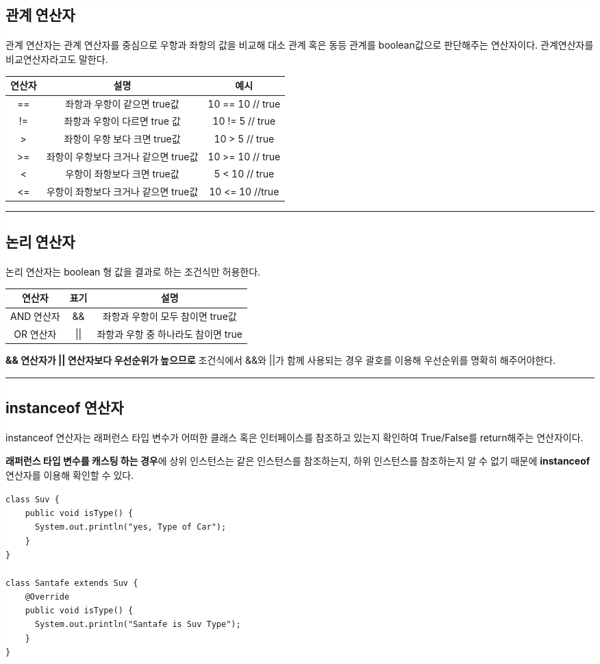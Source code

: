 
## 관계 연산자

관계 연산자는 관계 연산자를 중심으로 우항과 좌항의 값을 비교해 대소 관계 혹은 동등 관계를 boolean값으로 판단해주는 연산자이다. 관계연산자를 비교연산자라고도 말한다.

| 연산자 |설명 |예시|           
|:---:   | :---: | :--:| 
|==	|좌항과 우항이 같으면 true값 |	10 == 10 //  true
!=	|좌항과 우항이 다르면 true 값 |	10 != 5 // true
|>	|좌항이 우항 보다 크면 true값 |	10 > 5 // true
|>=	|좌항이 우항보다 크거나 같으면 true값 |	10 >= 10 // true
|<	|우항이 좌항보다 크면 true값 |	5 < 10 // true
|<=	|우항이 좌항보다 크거나 같으면 true값 |	10 <= 10 //true


---

## 논리 연산자

논리 연산자는 boolean 형 값을 결과로 하는 조건식만 허용한다.

| 연산자 |표기 |설명|           
|:---:   | :---: | :--:| 
|AND 연산자	|&&	|좌항과 우항이 모두 참이면 true값
|OR 연산자	| &#124;&#124;	|좌항과 우항 중 하나라도 참이면 true 

**&& 연산자가 &#124;&#124; 연산자보다 우선순위가 높으므로** 조건식에서 &&와 &#124;&#124;가 함께 사용되는 경우 괄호를 이용해 우선순위를 명확히 해주어야한다.

---

## instanceof 연산자

instanceof 연산자는 래퍼런스 타입 변수가 어떠한 클래스 혹은 인터페이스를 참조하고 있는지 확인하여 True/False를 return해주는 연산자이다.

**래퍼런스 타입 변수를 캐스팅 하는 경우**에 상위 인스턴스는 같은 인스턴스를 참조하는지, 하위 인스턴스를 참조하는지 알 수 없기 때문에 **instanceof**연산자를 이용해 확인할 수 있다.

```
class Suv {
	public void isType() {
	  System.out.println("yes, Type of Car");
	}
}

class Santafe extends Suv {
	@Override
	public void isType() {
	  System.out.println("Santafe is Suv Type");
	}
}
```
